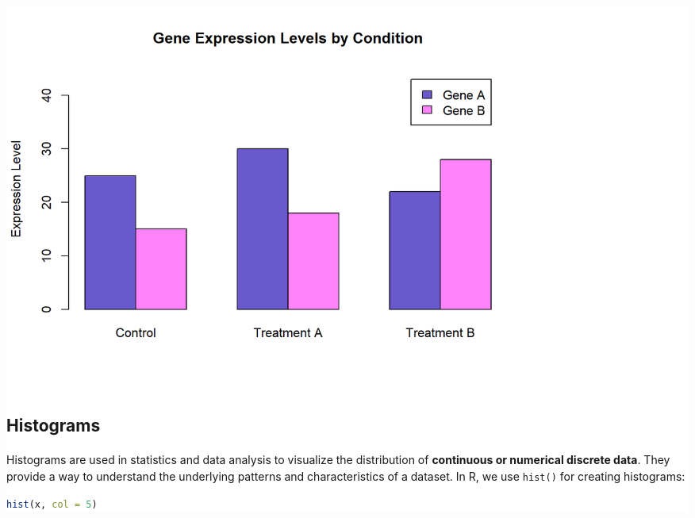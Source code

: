 <img src="05-BasicPlots_2024BRodriguez_files/figure-html/unnamed-chunk-13-1.png" width="672" />

## Histograms

Histograms are used in statistics and data analysis to visualize the distribution of **continuous or numerical discrete data**. They provide a way to understand the underlying patterns and characteristics of a dataset. In R, we use `hist()` for creating histograms: 


``` r
hist(x, col = 5)  
```
